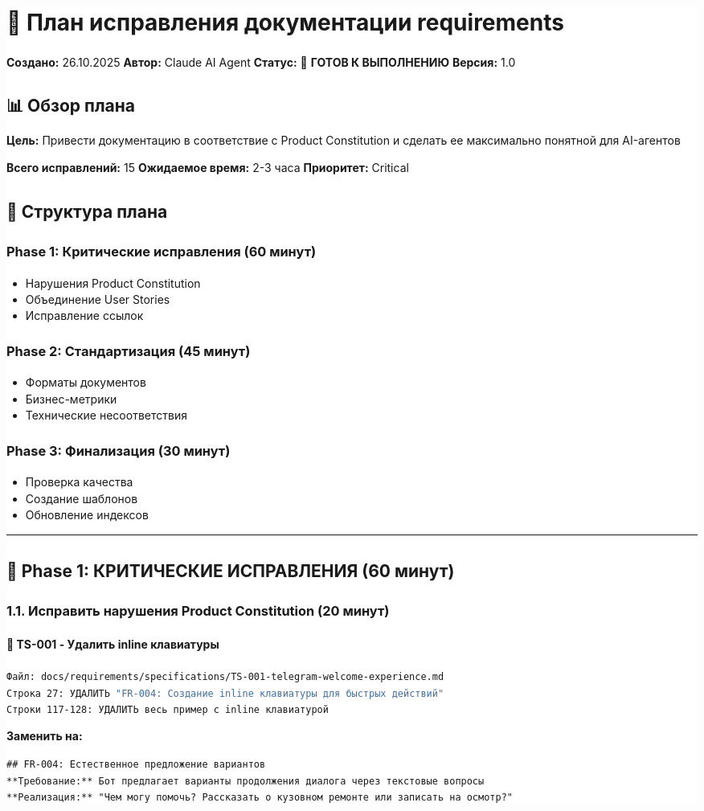 # 🚀 План исправления документации requirements

**Создано:** 26.10.2025
**Автор:** Claude AI Agent
**Статус:** 🚨 **ГОТОВ К ВЫПОЛНЕНИЮ**
**Версия:** 1.0

## 📊 **Обзор плана**

**Цель:** Привести документацию в соответствие с Product Constitution и сделать ее максимально понятной для AI-агентов

**Всего исправлений:** 15
**Ожидаемое время:** 2-3 часа
**Приоритет:** Critical

## 🎯 **Структура плана**

### **Phase 1: Критические исправления (60 минут)**
- Нарушения Product Constitution
- Объединение User Stories
- Исправление ссылок

### **Phase 2: Стандартизация (45 минут)**
- Форматы документов
- Бизнес-метрики
- Технические несоответствия

### **Phase 3: Финализация (30 минут)**
- Проверка качества
- Создание шаблонов
- Обновление индексов

---

## 🚨 **Phase 1: КРИТИЧЕСКИЕ ИСПРАВЛЕНИЯ (60 минут)**

### **1.1. Исправить нарушения Product Constitution (20 минут)**

#### **🔴 TS-001 - Удалить inline клавиатуры**
```bash
Файл: docs/requirements/specifications/TS-001-telegram-welcome-experience.md
Строка 27: УДАЛИТЬ "FR-004: Создание inline клавиатуры для быстрых действий"
Строки 117-128: УДАЛИТЬ весь пример с inline клавиатурой
```

**Заменить на:**
```
## FR-004: Естественное предложение вариантов
**Требование:** Бот предлагает варианты продолжения диалога через текстовые вопросы
**Реализация:** "Чем могу помочь? Рассказать о кузовном ремонте или записать на осмотр?"
```
